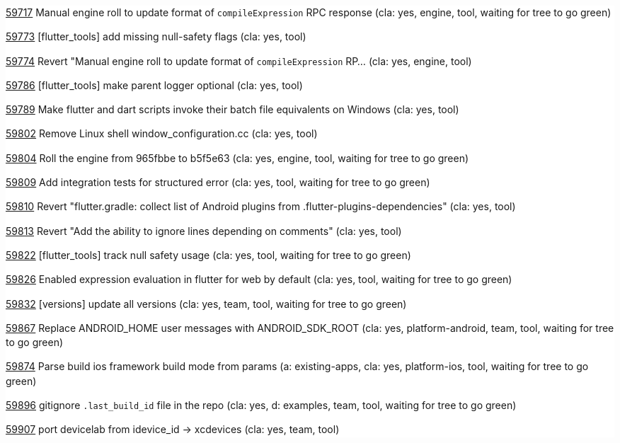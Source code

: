 
[59717](https://github.com/flutter/flutter/pull/59717) Manual engine roll to update format of `compileExpression` RPC response (cla: yes, engine, tool, waiting for tree to go green)


[59773](https://github.com/flutter/flutter/pull/59773) [flutter_tools] add missing null-safety flags (cla: yes, tool)


[59774](https://github.com/flutter/flutter/pull/59774) Revert "Manual engine roll to update format of `compileExpression` RP… (cla: yes, engine, tool)


[59786](https://github.com/flutter/flutter/pull/59786) [flutter_tools] make parent logger optional (cla: yes, tool)


[59789](https://github.com/flutter/flutter/pull/59789) Make flutter and dart scripts invoke their batch file equivalents on Windows (cla: yes, tool)


[59802](https://github.com/flutter/flutter/pull/59802) Remove Linux shell window_configuration.cc (cla: yes, tool)


[59804](https://github.com/flutter/flutter/pull/59804) Roll the engine from 965fbbe to b5f5e63 (cla: yes, engine, tool, waiting for tree to go green)


[59809](https://github.com/flutter/flutter/pull/59809) Add integration tests for structured error (cla: yes, tool, waiting for tree to go green)


[59810](https://github.com/flutter/flutter/pull/59810) Revert "flutter.gradle: collect list of Android plugins from .flutter-plugins-dependencies" (cla: yes, tool)


[59813](https://github.com/flutter/flutter/pull/59813) Revert "Add the ability to ignore lines depending on comments" (cla: yes, tool)


[59822](https://github.com/flutter/flutter/pull/59822) [flutter_tools] track null safety usage (cla: yes, tool, waiting for tree to go green)


[59826](https://github.com/flutter/flutter/pull/59826) Enabled expression evaluation in flutter for web by default (cla: yes, tool, waiting for tree to go green)


[59832](https://github.com/flutter/flutter/pull/59832) [versions] update all versions (cla: yes, team, tool, waiting for tree to go green)


[59867](https://github.com/flutter/flutter/pull/59867) Replace ANDROID_HOME user messages with ANDROID_SDK_ROOT (cla: yes, platform-android, team, tool, waiting for tree to go green)


[59874](https://github.com/flutter/flutter/pull/59874) Parse build ios framework build mode from params (a: existing-apps, cla: yes, platform-ios, tool, waiting for tree to go green)


[59896](https://github.com/flutter/flutter/pull/59896) gitignore `.last_build_id` file in the repo (cla: yes, d: examples, team, tool, waiting for tree to go green)


[59907](https://github.com/flutter/flutter/pull/59907) port devicelab from idevice_id -> xcdevices (cla: yes, team, tool)
